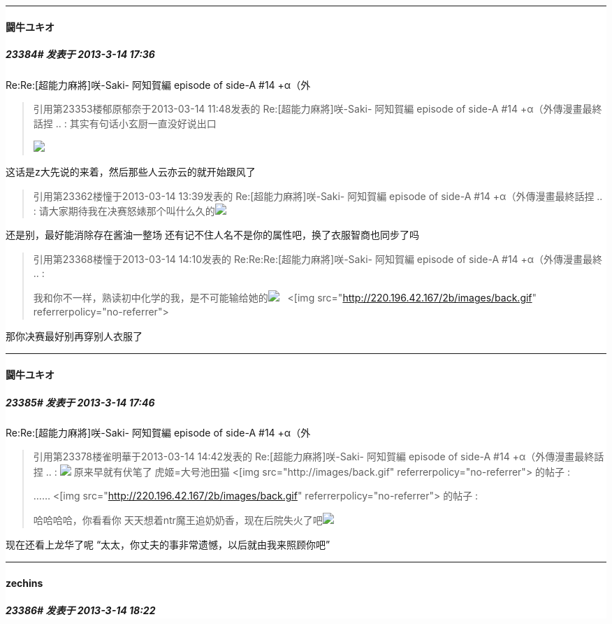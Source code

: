 -----

####  闘牛ユキオ  
##### 23384#       发表于 2013-3-14 17:36

Re:Re:[超能力麻將]咲-Saki- 阿知賀編 episode of side-A #14 +α（外


<blockquote>引用第23353楼郁原郁奈于2013-03-14 11:48发表的 Re:[超能力麻將]咲-Saki- 阿知賀編 episode of side-A #14 +α（外傳漫畫最終話捏 .. :
其实有句话小玄厨一直没好说出口

<img src="https://static.saraba1st.com/image/smiley/face/161.jpg" referrerpolicy="no-referrer"></blockquote>这话是z大先说的来着，然后那些人云亦云的就开始跟风了<blockquote>引用第23362楼憧于2013-03-14 13:39发表的 Re:[超能力麻將]咲-Saki- 阿知賀編 episode of side-A #14 +α（外傳漫畫最終話捏 .. :
请大家期待我在决赛怒婊那个叫什么久的<img src="http://220.196.42.167/2b/images/post/smile/face/119.gif" referrerpolicy="no-referrer"></blockquote>还是别，最好能消除存在酱油一整场
还有记不住人名不是你的属性吧，换了衣服智商也同步了吗<blockquote>引用第23368楼憧于2013-03-14 14:10发表的 Re:Re:Re:[超能力麻將]咲-Saki- 阿知賀編 episode of side-A #14 +α（外傳漫畫最終 .. :


我和你不一样，熟读初中化学的我，是不可能输给她的<img src="http://220.196.42.167/2b/images/post/smile/face/98.gif" referrerpolicy="no-referrer">  
<[img src="http://220.196.42.167/2b/images/back.gif" referrerpolicy="no-referrer"></blockquote>那你决赛最好别再穿别人衣服了







-----

####  闘牛ユキオ  
##### 23385#       发表于 2013-3-14 17:46

Re:Re:[超能力麻將]咲-Saki- 阿知賀編 episode of side-A #14 +α（外


<blockquote>引用第23378楼雀明華于2013-03-14 14:42发表的 Re:[超能力麻將]咲-Saki- 阿知賀編 episode of side-A #14 +α（外傳漫畫最終話捏 .. :
<img src="http://brunhild.sakura.ne.jp/up/src/up588678.jpg" referrerpolicy="no-referrer">
原来早就有伏笔了 虎姬=大号池田猫 <[img src="http://images/back.gif" referrerpolicy="no-referrer"> 的帖子 :

…… <[img src="http://220.196.42.167/2b/images/back.gif" referrerpolicy="no-referrer"> 的帖子 :

哈哈哈哈，你看看你
天天想着ntr魔王追奶奶香，现在后院失火了吧<img src="http://220.196.42.167/2b/images/post/smile/face/119.gif" referrerpolicy="no-referrer"></blockquote>现在还看上龙华了呢
“太太，你丈夫的事非常遗憾，以后就由我来照顾你吧”







-----

####  zechins  
##### 23386#       发表于 2013-3-14 18:22
